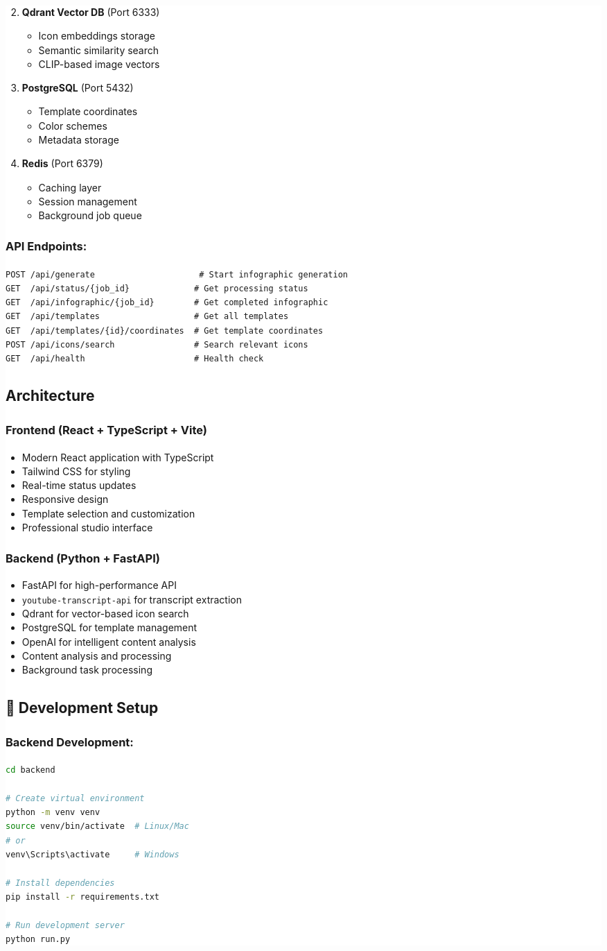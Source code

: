 2. **Qdrant Vector DB** (Port 6333)
   - Icon embeddings storage
   - Semantic similarity search
   - CLIP-based image vectors

3. **PostgreSQL** (Port 5432)
   - Template coordinates
   - Color schemes
   - Metadata storage

4. **Redis** (Port 6379)
   - Caching layer
   - Session management
   - Background job queue

### API Endpoints:
```
POST /api/generate                     # Start infographic generation
GET  /api/status/{job_id}             # Get processing status
GET  /api/infographic/{job_id}        # Get completed infographic
GET  /api/templates                   # Get all templates
GET  /api/templates/{id}/coordinates  # Get template coordinates
POST /api/icons/search                # Search relevant icons
GET  /api/health                      # Health check
```

## Architecture

### Frontend (React + TypeScript + Vite)
- Modern React application with TypeScript
- Tailwind CSS for styling
- Real-time status updates
- Responsive design
- Template selection and customization
- Professional studio interface

### Backend (Python + FastAPI)
- FastAPI for high-performance API
- `youtube-transcript-api` for transcript extraction
- Qdrant for vector-based icon search
- PostgreSQL for template management
- OpenAI for intelligent content analysis
- Content analysis and processing
- Background task processing

## 🔧 Development Setup

### Backend Development:
```bash
cd backend

# Create virtual environment
python -m venv venv
source venv/bin/activate  # Linux/Mac
# or
venv\Scripts\activate     # Windows

# Install dependencies
pip install -r requirements.txt

# Run development server
python run.py
```